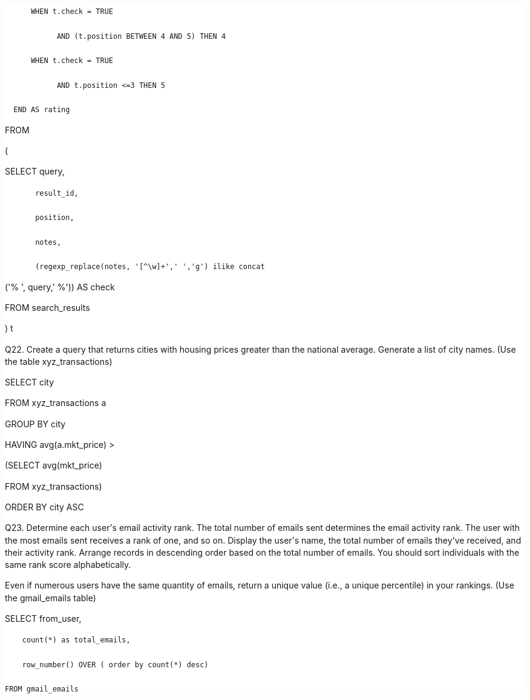           WHEN t.check = TRUE

                AND (t.position BETWEEN 4 AND 5) THEN 4

          WHEN t.check = TRUE

                AND t.position <=3 THEN 5

      END AS rating

FROM

  (

SELECT query,

           result_id,

           position,

           notes,

           (regexp_replace(notes, '[^\w]+',' ','g') ilike concat

('% ', query,' %')) AS check

   FROM search_results

  ) t

Q22. Create a query that returns cities with housing prices greater than the national average. Generate a list of city names. (Use the table xyz_transactions)

SELECT city

FROM xyz_transactions a

GROUP BY city

HAVING avg(a.mkt_price) >

  (SELECT avg(mkt_price)

   FROM xyz_transactions)

ORDER BY city ASC

Q23. Determine each user's email activity rank. The total number of emails sent determines the email activity rank. The user with the most emails sent receives a rank of one, and so on. Display the user's name, the total number of emails they've received, and their activity rank. Arrange records in descending order based on the total number of emails. You should sort individuals with the same rank score alphabetically.

Even if numerous users have the same quantity of emails, return a unique value (i.e., a unique percentile) in your rankings. (Use the gmail_emails table)

SELECT  from_user, 

        count(*) as total_emails, 

        row_number() OVER ( order by count(*) desc)

    FROM gmail_emails 
